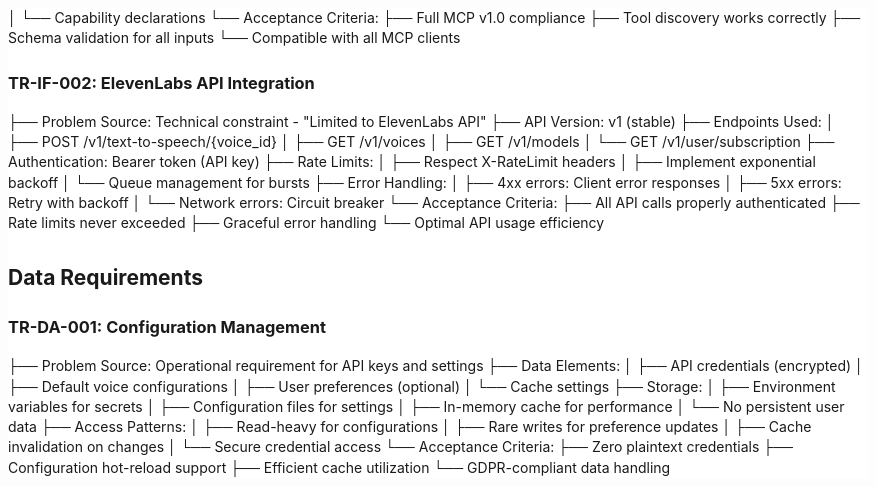 │   └── Capability declarations
└── Acceptance Criteria:
    ├── Full MCP v1.0 compliance
    ├── Tool discovery works correctly
    ├── Schema validation for all inputs
    └── Compatible with all MCP clients

### TR-IF-002: ElevenLabs API Integration
├── Problem Source: Technical constraint - "Limited to ElevenLabs API"
├── API Version: v1 (stable)
├── Endpoints Used:
│   ├── POST /v1/text-to-speech/{voice_id}
│   ├── GET /v1/voices
│   ├── GET /v1/models
│   └── GET /v1/user/subscription
├── Authentication: Bearer token (API key)
├── Rate Limits:
│   ├── Respect X-RateLimit headers
│   ├── Implement exponential backoff
│   └── Queue management for bursts
├── Error Handling:
│   ├── 4xx errors: Client error responses
│   ├── 5xx errors: Retry with backoff
│   └── Network errors: Circuit breaker
└── Acceptance Criteria:
    ├── All API calls properly authenticated
    ├── Rate limits never exceeded
    ├── Graceful error handling
    └── Optimal API usage efficiency

## Data Requirements

### TR-DA-001: Configuration Management
├── Problem Source: Operational requirement for API keys and settings
├── Data Elements:
│   ├── API credentials (encrypted)
│   ├── Default voice configurations
│   ├── User preferences (optional)
│   └── Cache settings
├── Storage:
│   ├── Environment variables for secrets
│   ├── Configuration files for settings
│   ├── In-memory cache for performance
│   └── No persistent user data
├── Access Patterns:
│   ├── Read-heavy for configurations
│   ├── Rare writes for preference updates
│   ├── Cache invalidation on changes
│   └── Secure credential access
└── Acceptance Criteria:
    ├── Zero plaintext credentials
    ├── Configuration hot-reload support
    ├── Efficient cache utilization
    └── GDPR-compliant data handling
